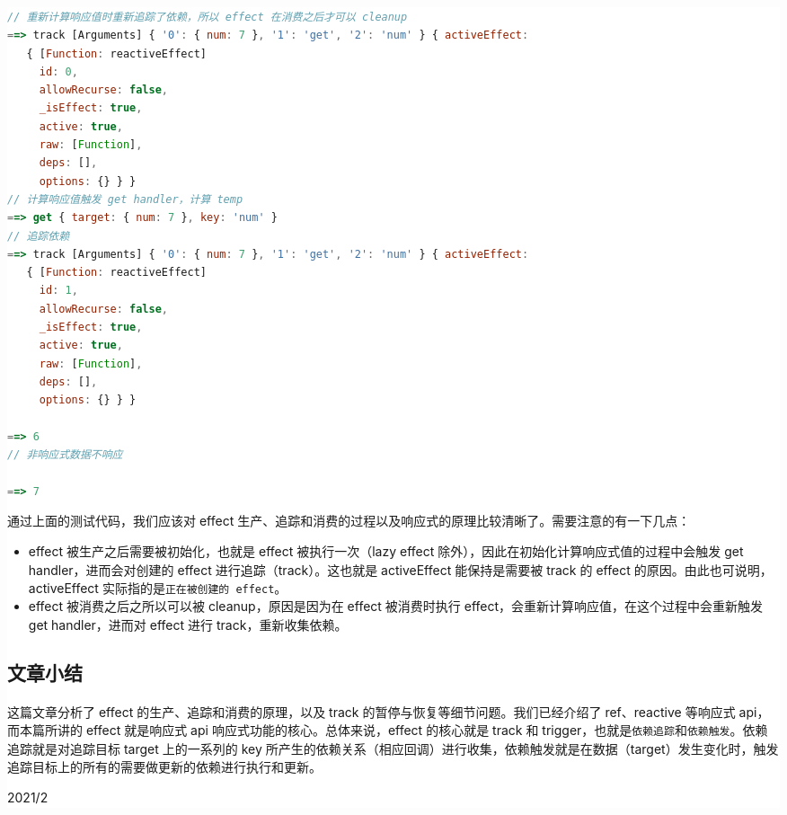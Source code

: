 ```js
// 重新计算响应值时重新追踪了依赖，所以 effect 在消费之后才可以 cleanup
==> track [Arguments] { '0': { num: 7 }, '1': 'get', '2': 'num' } { activeEffect:
   { [Function: reactiveEffect]
     id: 0,
     allowRecurse: false,
     _isEffect: true,
     active: true,
     raw: [Function],
     deps: [],
     options: {} } }
// 计算响应值触发 get handler，计算 temp
==> get { target: { num: 7 }, key: 'num' }
// 追踪依赖
==> track [Arguments] { '0': { num: 7 }, '1': 'get', '2': 'num' } { activeEffect:
   { [Function: reactiveEffect]
     id: 1,
     allowRecurse: false,
     _isEffect: true,
     active: true,
     raw: [Function],
     deps: [],
     options: {} } }

==> 6
// 非响应式数据不响应

==> 7
```

通过上面的测试代码，我们应该对 effect 生产、追踪和消费的过程以及响应式的原理比较清晰了。需要注意的有一下几点：

- effect 被生产之后需要被初始化，也就是 effect 被执行一次（lazy effect 除外），因此在初始化计算响应式值的过程中会触发 get handler，进而会对创建的 effect 进行追踪（track）。这也就是 activeEffect 能保持是需要被 track 的 effect 的原因。由此也可说明， activeEffect 实际指的是`正在被创建的 effect`。
- effect 被消费之后之所以可以被 cleanup，原因是因为在 effect 被消费时执行 effect，会重新计算响应值，在这个过程中会重新触发 get handler，进而对 effect 进行 track，重新收集依赖。
  
## 文章小结

这篇文章分析了 effect 的生产、追踪和消费的原理，以及 track 的暂停与恢复等细节问题。我们已经介绍了 ref、reactive 等响应式 api，而本篇所讲的 effect 就是响应式 api 响应式功能的核心。总体来说，effect 的核心就是 track 和 trigger，也就是`依赖追踪`和`依赖触发`。依赖追踪就是对追踪目标 target 上的一系列的 key 所产生的依赖关系（相应回调）进行收集，依赖触发就是在数据（target）发生变化时，触发追踪目标上的所有的需要做更新的依赖进行执行和更新。

2021/2